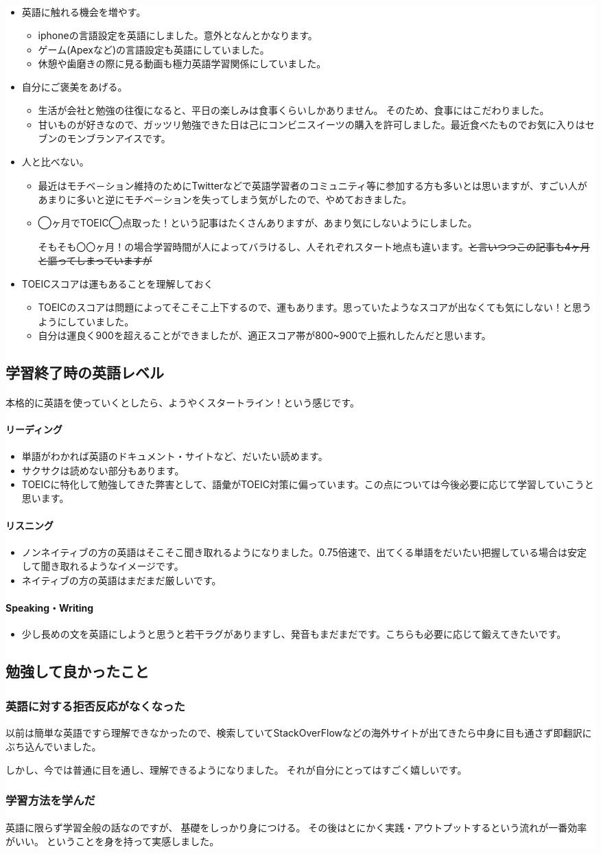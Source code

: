 - 英語に触れる機会を増やす。
    - iphoneの言語設定を英語にしました。意外となんとかなります。
    - ゲーム(Apexなど)の言語設定も英語にしていました。
    - 休憩や歯磨きの際に見る動画も極力英語学習関係にしていました。

- 自分にご褒美をあげる。
    - 生活が会社と勉強の往復になると、平日の楽しみは食事くらいしかありません。 そのため、食事にはこだわりました。
    - 甘いものが好きなので、ガッツリ勉強できた日は己にコンビニスイーツの購入を許可しました。最近食べたものでお気に入りはセブンのモンブランアイスです。

- 人と比べない。
    - 最近はモチベ－ション維持のためにTwitterなどで英語学習者のコミュニティ等に参加する方も多いとは思いますが、すごい人があまりに多いと逆にモチベ－ションを失ってしまう気がしたので、やめておきました。
    - ◯ヶ月でTOEIC◯点取った！という記事はたくさんありますが、あまり気にしないようにしました。
        
        そもそも〇〇ヶ月！の場合学習時間が人によってバラけるし、人それぞれスタート地点も違います。~~と言いつつこの記事も4ヶ月と謳ってしまっていますが~~
        
- TOEICスコアは運もあることを理解しておく
    - TOEICのスコアは問題によってそこそこ上下するので、運もあります。思っていたようなスコアが出なくても気にしない！と思うようにしていました。
    - 自分は運良く900を超えることができましたが、適正スコア帯が800~900で上振れしたんだと思います。
    

## 学習**終了時の英語レベル**

本格的に英語を使っていくとしたら、ようやくスタートライン！という感じです。

#### リーディング

* 単語がわかれば英語のドキュメント・サイトなど、だいたい読めます。
* サクサクは読めない部分もあります。
* TOEICに特化して勉強してきた弊害として、語彙がTOEIC対策に偏っています。この点については今後必要に応じて学習していこうと思います。

#### リスニング

* ノンネイティブの方の英語はそこそこ聞き取れるようになりました。0.75倍速で、出てくる単語をだいたい把握している場合は安定して聞き取れるようなイメージです。
* ネイティブの方の英語はまだまだ厳しいです。

#### Speaking・Writing

* 少し長めの文を英語にしようと思うと若干ラグがありますし、発音もまだまだです。こちらも必要に応じて鍛えてきたいです。

## 勉強して良かったこと

### 英語に対する拒否反応がなくなった

以前は簡単な英語ですら理解できなかったので、検索していてStackOverFlowなどの海外サイトが出てきたら中身に目も通さず即翻訳にぶち込んでいました。

しかし、今では普通に目を通し、理解できるようになりました。
それが自分にとってはすごく嬉しいです。

### 学習方法を学んだ

英語に限らず学習全般の話なのですが、
基礎をしっかり身につける。
その後はとにかく実践・アウトプットするという流れが一番効率がいい。
ということを身を持って実感しました。
